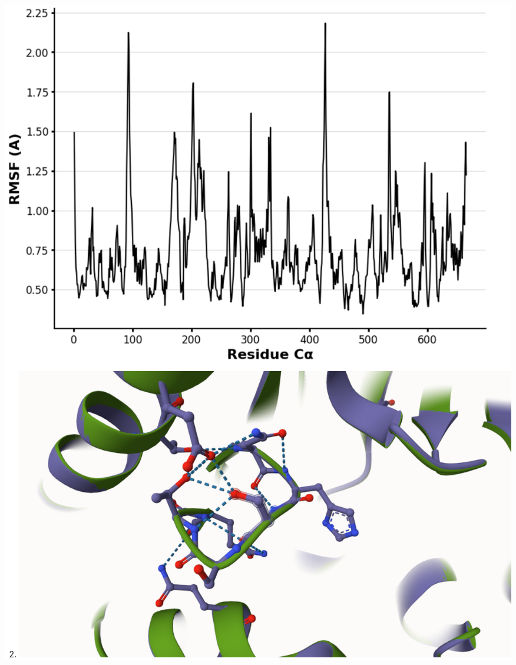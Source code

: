 ![Root mean standard fluctuation (RMSF) plot displaying specific amino acids.  Indicating amino acids that determine the secondary structure of the PTM and mimic variant.  A comparison of specific amino acid dynamics in a protein.  RMSF value increases with the movement of amino acids and indicates the individual residue flexibility and the movement (fluctuation) during a simulation.](images/RSMF.png)

2. ![SER187](images/SER187.png)
